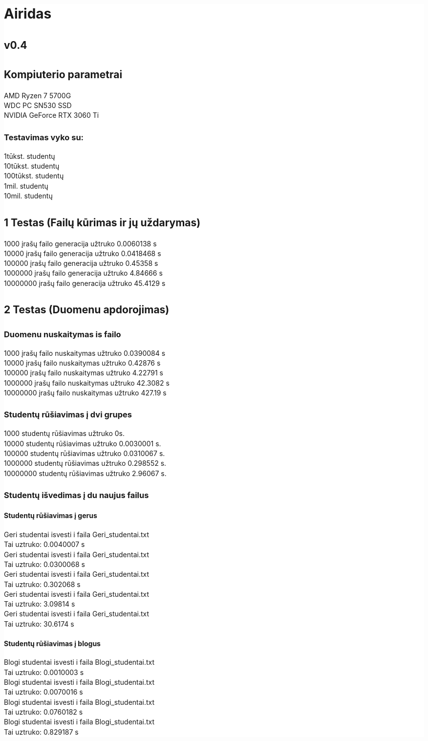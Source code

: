 
# Airidas
## v0.4
## Kompiuterio parametrai
AMD Ryzen 7 5700G  
WDC PC SN530 SSD  
NVIDIA GeForce RTX 3060 Ti  
### Testavimas vyko su:
1tūkst. studentų  
10tūkst. studentų  
100tūkst. studentų  
1mil. studentų  
10mil. studentų  

## 1 Testas (Failų kūrimas ir jų uždarymas)   
1000 įrašų failo generacija užtruko 0.0060138 s   
10000 įrašų failo generacija užtruko 0.0418468 s   
100000 įrašų failo generacija užtruko 0.45358 s   
1000000 įrašų failo generacija užtruko 4.84666 s   
10000000 įrašų failo generacija užtruko 45.4129 s   
   
## 2 Testas (Duomenu apdorojimas)   
### Duomenu nuskaitymas is failo   
1000 įrašų failo nuskaitymas užtruko 0.0390084 s   
10000 įrašų failo nuskaitymas užtruko 0.42876 s   
100000 įrašų failo nuskaitymas užtruko 4.22791 s   
1000000 įrašų failo nuskaitymas užtruko 42.3082 s   
10000000 įrašų failo nuskaitymas užtruko 427.19 s   
### Studentų rūšiavimas į dvi grupes   
1000 studentų rūšiavimas užtruko 0s.   
10000 studentų rūšiavimas užtruko 0.0030001 s.   
100000 studentų rūšiavimas užtruko 0.0310067 s.   
1000000 studentų rūšiavimas užtruko 0.298552 s.   
10000000 studentų rūšiavimas užtruko 2.96067 s.   
### Studentų išvedimas į du naujus failus   
   
#### Studentų rūšiavimas į gerus   
Geri studentai isvesti i faila Geri_studentai.txt   
Tai uztruko: 0.0040007 s   
Geri studentai isvesti i faila Geri_studentai.txt   
Tai uztruko: 0.0300068 s   
Geri studentai isvesti i faila Geri_studentai.txt   
Tai uztruko: 0.302068 s   
Geri studentai isvesti i faila Geri_studentai.txt   
Tai uztruko: 3.09814 s   
Geri studentai isvesti i faila Geri_studentai.txt   
Tai uztruko: 30.6174 s   
#### Studentų rūšiavimas į blogus   
Blogi studentai isvesti i faila Blogi_studentai.txt   
Tai uztruko: 0.0010003 s   
Blogi studentai isvesti i faila Blogi_studentai.txt   
Tai uztruko: 0.0070016 s   
Blogi studentai isvesti i faila Blogi_studentai.txt   
Tai uztruko: 0.0760182 s   
Blogi studentai isvesti i faila Blogi_studentai.txt   
Tai uztruko: 0.829187 s   